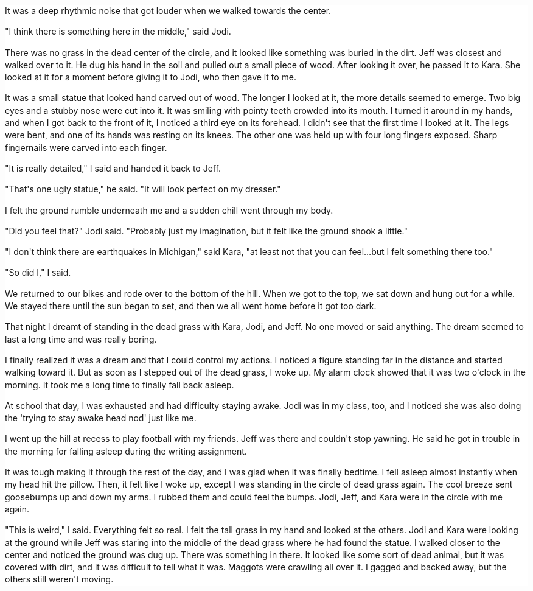 It was a deep rhythmic noise that got louder when we walked towards the center.

"I think there is something here in the middle," said Jodi. 

There was no grass in the dead center of the circle, and it looked like something was buried in the dirt. Jeff was closest and walked over to it. He dug his hand in the soil and pulled out a small piece of wood. After looking it over, he passed it to Kara. She looked at it for a moment before giving it to Jodi, who then gave it to me. 

It was a small statue that looked hand carved out of wood. The longer I looked at it, the more details seemed to emerge. Two big eyes and a stubby nose were cut into it. It was smiling with pointy teeth crowded into its mouth. I turned it around in my hands, and when I got back to the front of it, I noticed a third eye on its forehead. I didn't see that the first time I looked at it. The legs were bent, and one of its hands was resting on its knees. The other one was held up with four long fingers exposed. Sharp fingernails were carved into each finger. 

"It is really detailed," I said and handed it back to Jeff.

"That's one ugly statue," he said. "It will look perfect on my dresser." 

I felt the ground rumble underneath me and a sudden chill went through my body.

"Did you feel that?" Jodi said. "Probably just my imagination, but it felt like the ground shook a little." 

"I don't think there are earthquakes in Michigan," said Kara, "at least not that you can feel…but I felt something there too."

"So did I," I said.

We returned to our bikes and rode over to the bottom of the hill. When we got to the top, we sat down and hung out for a while. We stayed there until the sun began to set, and then we all went home before it got too dark.   

That night I dreamt of standing in the dead grass with Kara, Jodi, and Jeff. No one moved or said anything. The dream seemed to last a long time and was really boring.

I finally realized it was a dream and that I could control my actions. I noticed a figure standing far in the distance and started walking toward it. But as soon as I stepped out of the dead grass, I woke up. My alarm clock showed that it was two o'clock in the morning. It took me a long time to finally fall back asleep.

At school that day, I was exhausted and had difficulty staying awake. Jodi was in my class, too, and I noticed she was also doing the 'trying to stay awake head nod' just like me.

I went up the hill at recess to play football with my friends. Jeff was there and couldn't stop yawning. He said he got in trouble in the morning for falling asleep during the writing assignment. 

It was tough making it through the rest of the day, and I was glad when it was finally bedtime. I fell asleep almost instantly when my head hit the pillow. Then, it felt like I woke up, except I was standing in the circle of dead grass again. The cool breeze sent goosebumps up and down my arms. I rubbed them and could feel the bumps. Jodi, Jeff, and Kara were in the circle with me again. 

"This is weird," I said. Everything felt so real. I felt the tall grass in my hand and looked at the others. Jodi and Kara were looking at the ground while Jeff was staring into the middle of the dead grass where he had found the statue. I walked closer to the center and noticed the ground was dug up. There was something in there. It looked like some sort of dead animal, but it was covered with dirt, and it was difficult to tell what it was. Maggots were crawling all over it. I gagged and backed away, but the others still weren't moving.
